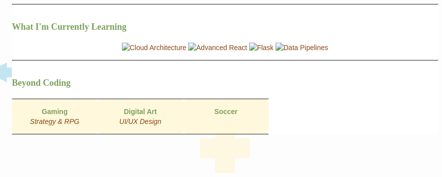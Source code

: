   </div>
</div>

---

## <span style="font-family: 'Times New Roman', Times, serif; font-size: 18px; color: #7BA05B;">What I'm Currently Learning</span>

<div style="position: relative;">
  
  <div style="position: absolute; left: -50px; top: 30px; z-index: -1;">
    <svg width="100" height="60" viewBox="0 0 100 60">
      <polygon points="0,30 40,10 40,20 100,20 100,40 40,40 40,50" fill="#87CEEB" opacity="0.5"/>
    </svg>
  </div>

  <div style="font-family: Arial, sans-serif; font-size: 14px; color: #8B4513;">

<div align="center">
  <img src="https://img.shields.io/badge/Cloud_Architecture-AWS_&_Azure-F4A460?style=for-the-badge" alt="Cloud Architecture" />
  <img src="https://img.shields.io/badge/Advanced_React-Hooks_&_Context-87CEEB?style=for-the-badge" alt="Advanced React" />
  <img src="https://img.shields.io/badge/Flask_Mastery-APIs_&_Microservices-7BA05B?style=for-the-badge" alt="Flask" />
  <img src="https://img.shields.io/badge/Data_Pipelines-ETL_&_Analytics-8B4513?style=for-the-badge" alt="Data Pipelines" />
</div>

  </div>
</div>

---

## <span style="font-family: 'Times New Roman', Times, serif; font-size: 18px; color: #7BA05B;">Beyond Coding</span>

<div style="position: relative;">
  
  <div style="position: absolute; left: 50%; top: 50px; transform: translateX(-50%); z-index: -1;">
    <svg width="100" height="100" viewBox="0 0 100 100">
      <polygon points="30,0 70,0 70,30 100,30 100,70 70,70 70,100 30,100 30,70 0,70 0,30 30,30" fill="#FFF8DC" opacity="0.8"/>
    </svg>
  </div>

  <div style="font-family: Arial, sans-serif; font-size: 14px; color: #8B4513;">

<div align="center">
  <table>
    <tr>
      <td align="center" width="25%" style="background-color: #FFF8DC; border-radius: 10px; padding: 15px; margin: 5px;">
        <strong style="color: #7BA05B;">Gaming</strong>
        <br>
        <em style="color: #8B4513;">Strategy & RPG</em>
      </td>
      <td align="center" width="25%" style="background-color: #FFF8DC; border-radius: 10px; padding: 15px; margin: 5px;">
        <strong style="color: #7BA05B;">Digital Art</strong>
        <br>
        <em style="color: #8B4513;">UI/UX Design</em>
      </td>
      <td align="center" width="25%" style="background-color: #FFF8DC; border-radius: 10px; padding: 15px; margin: 5px;">
        <strong style="color: #7BA05B;">Soccer</strong>
        <br>